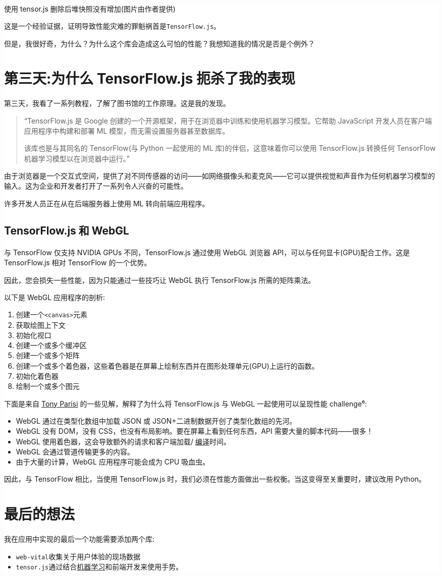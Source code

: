 使用 tensor.js 删除后堆快照没有增加(图片由作者提供)

这是一个经验证据，证明导致性能灾难的罪魁祸首是`TensorFlow.js`。

但是，我很好奇，为什么？为什么这个库会造成这么可怕的性能？我想知道我的情况是否是个例外？

# 第三天:为什么 TensorFlow.js 扼杀了我的表现

第三天，我看了一系列教程，了解了图书馆的工作原理。这是我的发现。

> “TensorFlow.js 是 Google 创建的一个开源框架，用于在浏览器中训练和使用机器学习模型。它帮助 JavaScript 开发人员在客户端应用程序中构建和部署 ML 模型，而无需设置服务器甚至数据库。
> 
> 该库也是与其同名的 TensorFlow(与 Python 一起使用的 ML 库)的伴侣，这意味着你可以使用 TensorFlow.js 转换任何 TensorFlow 机器学习模型以在浏览器中运行。”

由于浏览器是一个交互式空间，提供了对不同传感器的访问——如网络摄像头和麦克风——它可以提供视觉和声音作为任何机器学习模型的输入。这为企业和开发者打开了一系列令人兴奋的可能性。

许多开发人员正在从在后端服务器上使用 ML 转向前端应用程序。

## TensorFlow.js 和 WebGL

与 TensorFlow 仅支持 NVIDIA GPUs 不同，TensorFlow.js 通过使用 WebGL 浏览器 API，可以与任何显卡(GPU)配合工作。这是 TensorFlow.js 相对 TensorFlow 的一个优势。

因此，您会损失一些性能，因为只能通过一些技巧让 WebGL 执行 TensorFlow.js 所需的矩阵乘法。

以下是 WebGL 应用程序的剖析:

1.  创建一个`<canvas>`元素
2.  获取绘图上下文
3.  初始化视口
4.  创建一个或多个缓冲区
5.  创建一个或多个矩阵
6.  创建一个或多个着色器，这些着色器是在屏幕上绘制东西并在图形处理单元(GPU)上运行的函数。
7.  初始化着色器
8.  绘制一个或多个图元

下面是来自 [Tony Parisi](https://medium.com/u/c58181bd823e?source=post_page-----3db05b1de958--------------------------------) 的一些见解，解释了为什么将 TensorFlow.js 与 WebGL 一起使用可以呈现性能 challenge⁶:

*   WebGL 通过在类型化数组中加载 JSON 或 JSON+二进制数据开创了类型化数组的先河。
*   WebGL 没有 DOM，没有 CSS，也没有布局影响。要在屏幕上看到任何东西，API 需要大量的脚本代码——很多！
*   WebGL 使用着色器，这会导致额外的请求和客户端加载/ [编译](/compiler-vs-interpreter-d0a12ca1c1b6)时间。
*   WebGL 会通过管道传输更多的内容。
*   由于大量的计算，WebGL 应用程序可能会成为 CPU 吸血虫。

因此，与 TensorFlow 相比，当使用 TensorFlow.js 时，我们必须在性能方面做出一些权衡。当这变得至关重要时，建议改用 Python。

# 最后的想法

我在应用中实现的最后一个功能需要添加两个库:

*   `web-vital`收集关于用户体验的现场数据
*   `tensor.js`通过结合[机器学习](https://medium.com/geekculture/how-to-get-started-with-chatbots-9f7769b7c786)和前端开发来使用手势。
